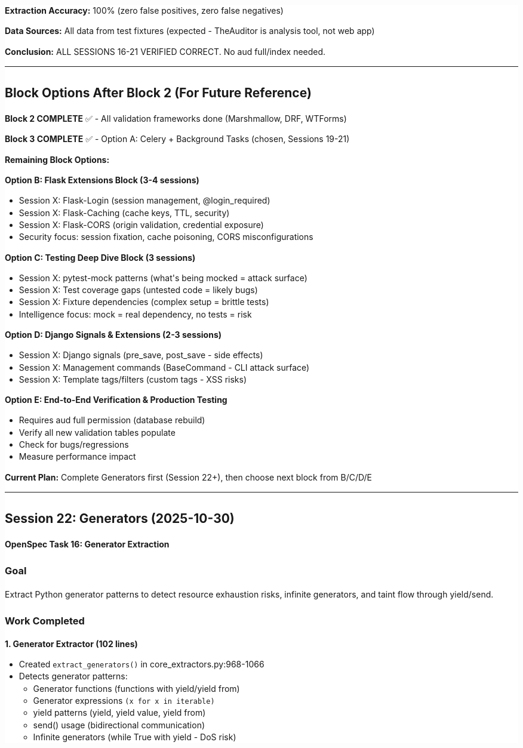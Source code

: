 **Extraction Accuracy:** 100% (zero false positives, zero false negatives)

**Data Sources:** All data from test fixtures (expected - TheAuditor is analysis tool, not web app)

**Conclusion:** ALL SESSIONS 16-21 VERIFIED CORRECT. No aud full/index needed.

---

## Block Options After Block 2 (For Future Reference)

**Block 2 COMPLETE** ✅ - All validation frameworks done (Marshmallow, DRF, WTForms)

**Block 3 COMPLETE** ✅ - Option A: Celery + Background Tasks (chosen, Sessions 19-21)

**Remaining Block Options:**

**Option B: Flask Extensions Block (3-4 sessions)**
- Session X: Flask-Login (session management, @login_required)
- Session X: Flask-Caching (cache keys, TTL, security)
- Session X: Flask-CORS (origin validation, credential exposure)
- Security focus: session fixation, cache poisoning, CORS misconfigurations

**Option C: Testing Deep Dive Block (3 sessions)**
- Session X: pytest-mock patterns (what's being mocked = attack surface)
- Session X: Test coverage gaps (untested code = likely bugs)
- Session X: Fixture dependencies (complex setup = brittle tests)
- Intelligence focus: mock = real dependency, no tests = risk

**Option D: Django Signals & Extensions (2-3 sessions)**
- Session X: Django signals (pre_save, post_save - side effects)
- Session X: Management commands (BaseCommand - CLI attack surface)
- Session X: Template tags/filters (custom tags - XSS risks)

**Option E: End-to-End Verification & Production Testing**
- Requires aud full permission (database rebuild)
- Verify all new validation tables populate
- Check for bugs/regressions
- Measure performance impact

**Current Plan:** Complete Generators first (Session 22+), then choose next block from B/C/D/E

---

## Session 22: Generators (2025-10-30)

**OpenSpec Task 16: Generator Extraction**

### Goal
Extract Python generator patterns to detect resource exhaustion risks, infinite generators, and taint flow through yield/send.

### Work Completed

**1. Generator Extractor (102 lines)**
- Created `extract_generators()` in core_extractors.py:968-1066
- Detects generator patterns:
  - Generator functions (functions with yield/yield from)
  - Generator expressions `(x for x in iterable)`
  - yield patterns (yield, yield value, yield from)
  - send() usage (bidirectional communication)
  - Infinite generators (while True with yield - DoS risk)
